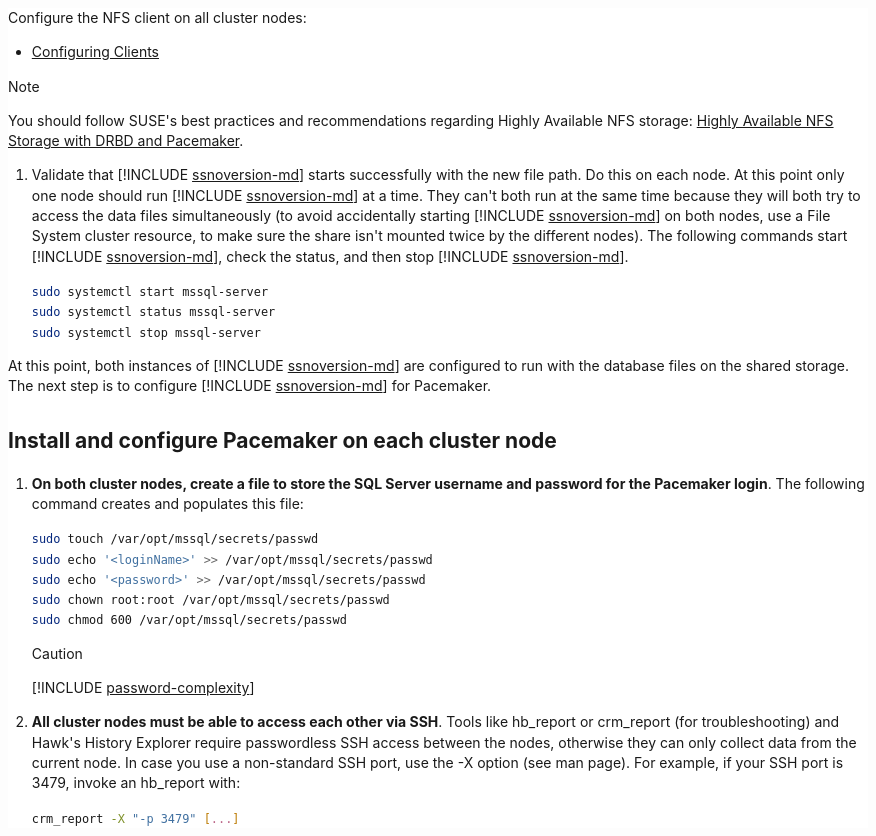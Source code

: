    Configure the NFS client on all cluster nodes:

   - [Configuring Clients](https://documentation.suse.com/sles/12-SP5/single-html/SLES-admin/#sec-nfs-configuring-nfs-clients)

   > [!NOTE]  
   > You should follow SUSE's best practices and recommendations regarding Highly Available NFS storage: [Highly Available NFS Storage with DRBD and Pacemaker](https://documentation.suse.com/sle-ha/12-SP5/html/SLE-HA-all/art-ha-quick-nfs.html).

1. Validate that [!INCLUDE [ssnoversion-md](../includes/ssnoversion-md.md)] starts successfully with the new file path. Do this on each node. At this point only one node should run [!INCLUDE [ssnoversion-md](../includes/ssnoversion-md.md)] at a time. They can't both run at the same time because they will both try to access the data files simultaneously (to avoid accidentally starting [!INCLUDE [ssnoversion-md](../includes/ssnoversion-md.md)] on both nodes, use a File System cluster resource, to make sure the share isn't mounted twice by the different nodes). The following commands start [!INCLUDE [ssnoversion-md](../includes/ssnoversion-md.md)], check the status, and then stop [!INCLUDE [ssnoversion-md](../includes/ssnoversion-md.md)].

    ```bash
    sudo systemctl start mssql-server
    sudo systemctl status mssql-server
    sudo systemctl stop mssql-server
    ```

At this point, both instances of [!INCLUDE [ssnoversion-md](../includes/ssnoversion-md.md)] are configured to run with the database files on the shared storage. The next step is to configure [!INCLUDE [ssnoversion-md](../includes/ssnoversion-md.md)] for Pacemaker.

## Install and configure Pacemaker on each cluster node

1. **On both cluster nodes, create a file to store the SQL Server username and password for the Pacemaker login**. The following command creates and populates this file:

    ```bash
    sudo touch /var/opt/mssql/secrets/passwd
    sudo echo '<loginName>' >> /var/opt/mssql/secrets/passwd
    sudo echo '<password>' >> /var/opt/mssql/secrets/passwd
    sudo chown root:root /var/opt/mssql/secrets/passwd
    sudo chmod 600 /var/opt/mssql/secrets/passwd
    ```

   > [!CAUTION]  
   > [!INCLUDE [password-complexity](includes/password-complexity.md)]

1. **All cluster nodes must be able to access each other via SSH**. Tools like hb_report or crm_report (for troubleshooting) and Hawk's History Explorer require passwordless SSH access between the nodes, otherwise they can only collect data from the current node. In case you use a non-standard SSH port, use the -X option (see man page). For example, if your SSH port is 3479, invoke an hb_report with:

    ```bash
    crm_report -X "-p 3479" [...]
    ```
